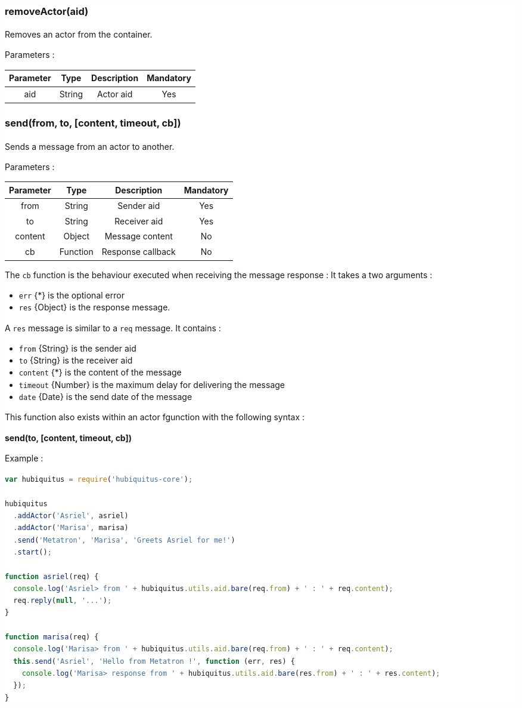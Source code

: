 ### removeActor(aid)

Removes an actor from the container.

Parameters :

|**Parameter**| **Type** |  **Description**  |**Mandatory**|
|:-----------:|:--------:|:-----------------:|:-----------:|
|     aid     |  String  |     Actor aid     |     Yes     |

### send(from, to, [content, timeout, cb])

Sends a message from an actor to another.

Parameters :

|**Parameter**| **Type** |  **Description**  |**Mandatory**|
|:-----------:|:--------:|:-----------------:|:-----------:|
|     from    |  String  |     Sender aid    |     Yes     |
|      to     |  String  |    Receiver aid   |     Yes     |
|   content   |  Object  |  Message content  |      No     |
|     cb      | Function | Response callback |      No     |

The `cb` function is the behaviour executed when receiving the message response :
It takes a two arguments :
  - `err` {*} is the optional error
  - `res` {Object} is the response message.

  A `res` message is similar to a `req` message. It contains :
   - `from` {String} is the sender aid
   - `to` {String} is the receiver aid
   - `content` {*} is the content of the message
   - `timeout` {Number} is the maximum delay for delivering the message
   - `date` {Date} is the send date of the message

This function also exists within an actor fgunction with the following syntax :

   **send(to, [content, timeout, cb])**

Example :

```js
var hubiquitus = require('hubiquitus-core');

hubiquitus
  .addActor('Asriel', asriel)
  .addActor('Marisa', marisa)
  .send('Metatron', 'Marisa', 'Greets Asriel for me!')
  .start();

function asriel(req) {
  console.log('Asriel> from ' + hubiquitus.utils.aid.bare(req.from) + ' : ' + req.content);
  req.reply(null, '...');
}

function marisa(req) {
  console.log('Marisa> from ' + hubiquitus.utils.aid.bare(req.from) + ' : ' + req.content);
  this.send('Asriel', 'Hello from Metatron !', function (err, res) {
    console.log('Marisa> response from ' + hubiquitus.utils.aid.bare(res.from) + ' : ' + res.content);
  });
}
```
